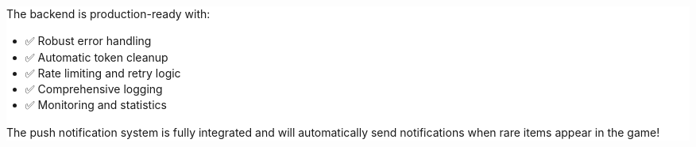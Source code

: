 The backend is production-ready with:
- ✅ Robust error handling
- ✅ Automatic token cleanup
- ✅ Rate limiting and retry logic
- ✅ Comprehensive logging
- ✅ Monitoring and statistics

The push notification system is fully integrated and will automatically send notifications when rare items appear in the game! 